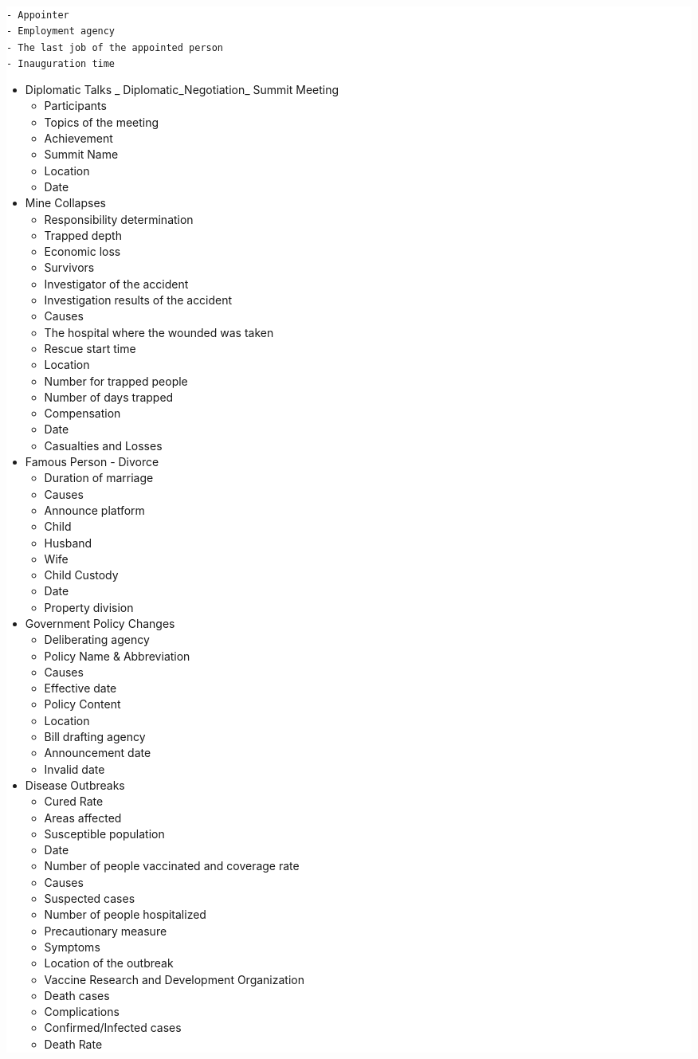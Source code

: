     - Appointer
    - Employment agency
    - The last job of the appointed person
    - Inauguration time
- Diplomatic Talks _ Diplomatic_Negotiation_ Summit Meeting
    - Participants
    - Topics of the meeting
    - Achievement
    - Summit Name
    - Location
    - Date
- Mine Collapses
    - Responsibility determination
    - Trapped depth
    - Economic loss
    - Survivors
    - Investigator of the accident
    - Investigation results of the accident
    - Causes
    - The hospital where the wounded was taken
    - Rescue start time
    - Location
    - Number for trapped people
    - Number of days trapped
    - Compensation
    - Date
    - Casualties and Losses
- Famous Person - Divorce
    - Duration of marriage
    - Causes
    - Announce platform
    - Child
    - Husband
    - Wife
    - Child Custody
    - Date
    - Property division
- Government Policy Changes
    - Deliberating agency
    - Policy Name & Abbreviation
    - Causes
    - Effective date
    - Policy Content
    - Location
    - Bill drafting agency
    - Announcement date
    - Invalid date
- Disease Outbreaks
    - Cured Rate
    - Areas affected
    - Susceptible population
    - Date
    - Number of people vaccinated and coverage rate
    - Causes
    - Suspected cases
    - Number of people hospitalized
    - Precautionary measure
    - Symptoms
    - Location of the outbreak
    - Vaccine Research and Development Organization
    - Death cases
    - Complications
    - Confirmed/Infected cases
    - Death Rate